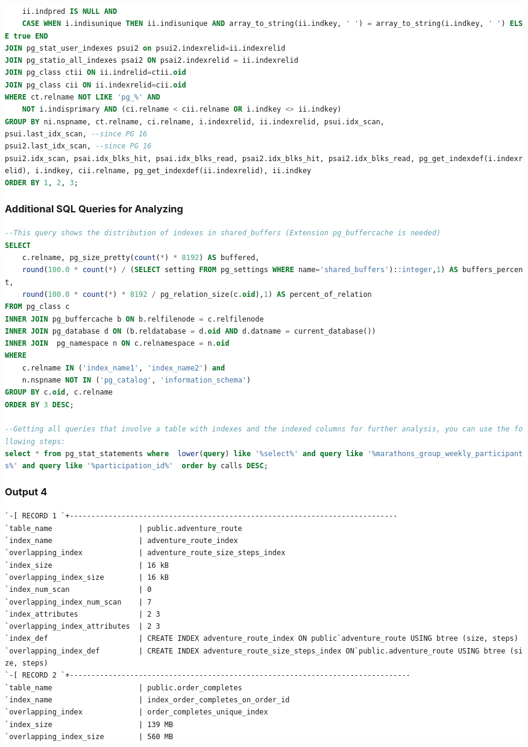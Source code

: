 ```sql
    ii.indpred IS NULL AND
    CASE WHEN i.indisunique THEN ii.indisunique AND array_to_string(ii.indkey, ' ') = array_to_string(i.indkey, ' ') ELSE true END
JOIN pg_stat_user_indexes psui2 on psui2.indexrelid=ii.indexrelid
JOIN pg_statio_all_indexes psai2 ON psai2.indexrelid = ii.indexrelid
JOIN pg_class ctii ON ii.indrelid=ctii.oid
JOIN pg_class cii ON ii.indexrelid=cii.oid
WHERE ct.relname NOT LIKE 'pg_%' AND
    NOT i.indisprimary AND (ci.relname < cii.relname OR i.indkey <> ii.indkey) 
GROUP BY ni.nspname, ct.relname, ci.relname, i.indexrelid, ii.indexrelid, psui.idx_scan, 
psui.last_idx_scan, --since PG 16
psui2.last_idx_scan, --since PG 16
psui2.idx_scan, psai.idx_blks_hit, psai.idx_blks_read, psai2.idx_blks_hit, psai2.idx_blks_read, pg_get_indexdef(i.indexrelid), i.indkey, cii.relname, pg_get_indexdef(ii.indexrelid), ii.indkey
ORDER BY 1, 2, 3;
```
### Additional SQL Queries for Analyzing
```sql
--This query shows the distribution of indexes in shared_buffers (Extension pg_buffercache is needed)
SELECT  
    c.relname, pg_size_pretty(count(*) * 8192) AS buffered, 
    round(100.0 * count(*) / (SELECT setting FROM pg_settings WHERE name='shared_buffers')::integer,1) AS buffers_percent,
    round(100.0 * count(*) * 8192 / pg_relation_size(c.oid),1) AS percent_of_relation
FROM pg_class c
INNER JOIN pg_buffercache b ON b.relfilenode = c.relfilenode
INNER JOIN pg_database d ON (b.reldatabase = d.oid AND d.datname = current_database())
INNER JOIN  pg_namespace n ON c.relnamespace = n.oid
WHERE 
    c.relname IN ('index_name1', 'index_name2') and
    n.nspname NOT IN ('pg_catalog', 'information_schema') 
GROUP BY c.oid, c.relname
ORDER BY 3 DESC;

--Getting all queries that involve a table with indexes and the indexed columns for further analysis, you can use the following steps:
select * from pg_stat_statements where  lower(query) like '%select%' and query like '%marathons_group_weekly_participants%' and query like '%participation_id%'  order by calls DESC;
```
### Output 4
```text
`-[ RECORD 1 `+----------------------------------------------------------------------------
`table_name                    | public.adventure_route
`index_name                    | adventure_route_index
`overlapping_index             | adventure_route_size_steps_index
`index_size                    | 16 kB
`overlapping_index_size        | 16 kB
`index_num_scan                | 0
`overlapping_index_num_scan    | 7
`index_attributes              | 2 3
`overlapping_index_attributes  | 2 3
`index_def                     | CREATE INDEX adventure_route_index ON public`adventure_route USING btree (size, steps)
`overlapping_index_def         | CREATE INDEX adventure_route_size_steps_index ON`public.adventure_route USING btree (size, steps)
`-[ RECORD 2 `+-------------------------------------------------------------------------------
`table_name                    | public.order_completes
`index_name                    | index_order_completes_on_order_id
`overlapping_index             | order_completes_unique_index
`index_size                    | 139 MB
`overlapping_index_size        | 560 MB
```